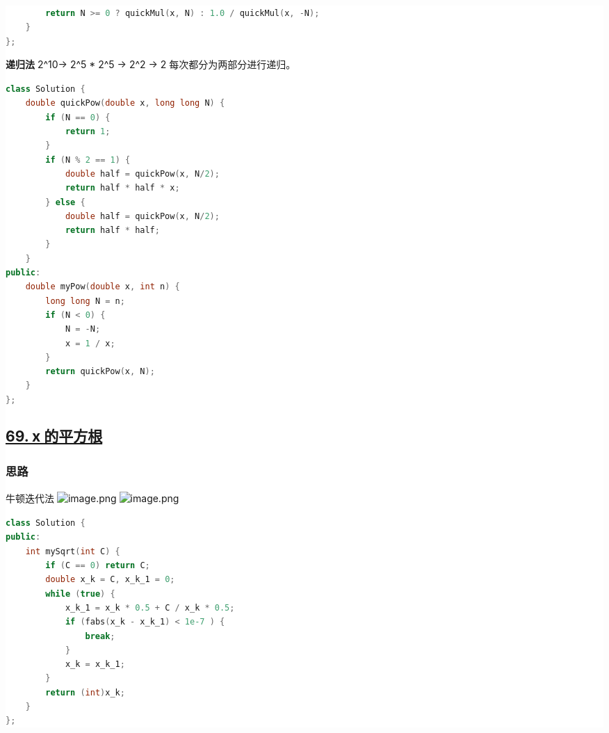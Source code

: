 ```cpp
        return N >= 0 ? quickMul(x, N) : 1.0 / quickMul(x, -N);
    }
};
```

**递归法**
2^10-> 2^5 * 2^5 -> 2^2 -> 2 
每次都分为两部分进行递归。

```cpp
class Solution {
    double quickPow(double x, long long N) {
        if (N == 0) {
            return 1;
        }
        if (N % 2 == 1) {
            double half = quickPow(x, N/2);
            return half * half * x; 
        } else {
            double half = quickPow(x, N/2);
            return half * half; 
        }
    }
public:
    double myPow(double x, int n) {
        long long N = n;
        if (N < 0) {
            N = -N;
            x = 1 / x;
        }
        return quickPow(x, N);
    }
};
```
## [69. x 的平方根 ](https://leetcode-cn.com/problems/sqrtx/)
### 思路
牛顿迭代法
![image.png](https://note.youdao.com/yws/res/3548/WEBRESOURCE050da2a33e03024b3e9df71ebd8672a0)
![image.png](https://note.youdao.com/yws/res/3550/WEBRESOURCE6cbee45985ec76937934390ee134df1a)
```cpp
class Solution {
public:
    int mySqrt(int C) {
        if (C == 0) return C;
        double x_k = C, x_k_1 = 0;
        while (true) {
            x_k_1 = x_k * 0.5 + C / x_k * 0.5;
            if (fabs(x_k - x_k_1) < 1e-7 ) {
                break;
            }
            x_k = x_k_1;
        }
        return (int)x_k;
    }
};
```
